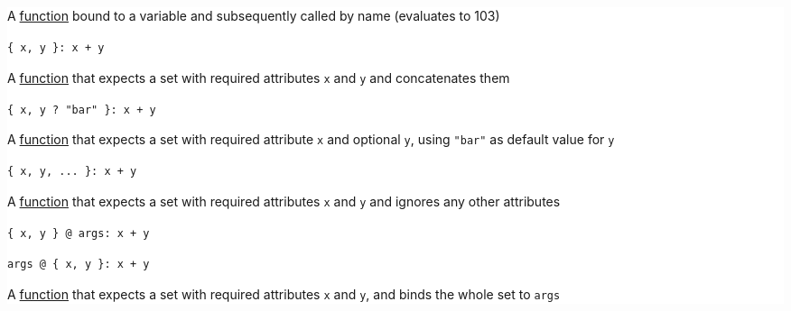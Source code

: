    A [function](@docroot@/language/syntax.md#functions) bound to a variable and subsequently called by name (evaluates to 103)

  </td>
 </tr>
 <tr>
  <td>

   `{ x, y }: x + y`

  </td>
  <td>

   A [function](@docroot@/language/syntax.md#functions) that expects a set with required attributes `x` and `y` and concatenates them

  </td>
 </tr>
 <tr>
  <td>

   `{ x, y ? "bar" }: x + y`

  </td>
  <td>

   A [function](@docroot@/language/syntax.md#functions) that expects a set with required attribute `x` and optional `y`, using `"bar"` as default value for `y`

  </td>
 </tr>
 <tr>
  <td>

   `{ x, y, ... }: x + y`

  </td>
  <td>

   A [function](@docroot@/language/syntax.md#functions) that expects a set with required attributes `x` and `y` and ignores any other attributes

  </td>
 </tr>
 <tr>
  <td>

   `{ x, y } @ args: x + y`

   `args @ { x, y }: x + y`

  </td>
  <td>

   A [function](@docroot@/language/syntax.md#functions) that expects a set with required attributes `x` and `y`, and binds the whole set to `args`

  </td>
 </tr>
 <tr>
  <td>
